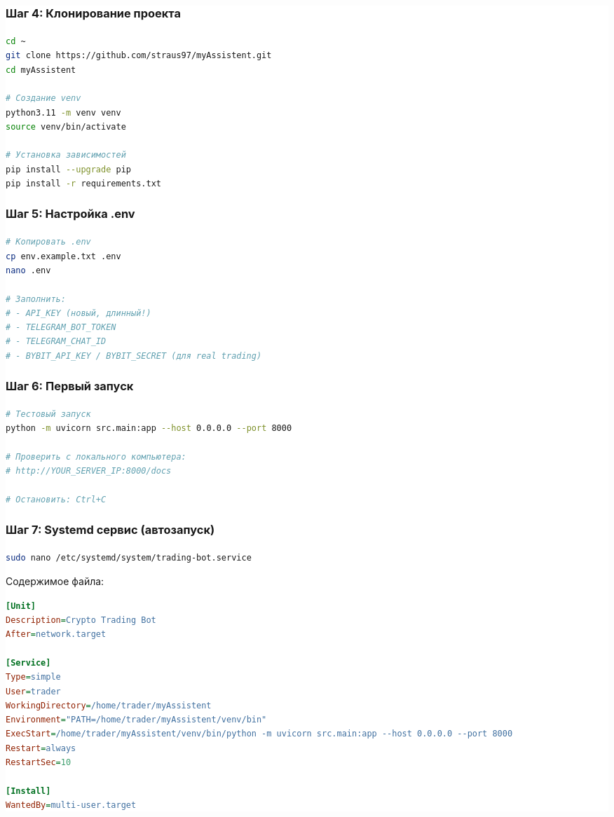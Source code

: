 ### **Шаг 4: Клонирование проекта**
```bash
cd ~
git clone https://github.com/straus97/myAssistent.git
cd myAssistent

# Создание venv
python3.11 -m venv venv
source venv/bin/activate

# Установка зависимостей
pip install --upgrade pip
pip install -r requirements.txt
```

### **Шаг 5: Настройка .env**
```bash
# Копировать .env
cp env.example.txt .env
nano .env

# Заполнить:
# - API_KEY (новый, длинный!)
# - TELEGRAM_BOT_TOKEN
# - TELEGRAM_CHAT_ID
# - BYBIT_API_KEY / BYBIT_SECRET (для real trading)
```

### **Шаг 6: Первый запуск**
```bash
# Тестовый запуск
python -m uvicorn src.main:app --host 0.0.0.0 --port 8000

# Проверить с локального компьютера:
# http://YOUR_SERVER_IP:8000/docs

# Остановить: Ctrl+C
```

### **Шаг 7: Systemd сервис (автозапуск)**
```bash
sudo nano /etc/systemd/system/trading-bot.service
```

Содержимое файла:
```ini
[Unit]
Description=Crypto Trading Bot
After=network.target

[Service]
Type=simple
User=trader
WorkingDirectory=/home/trader/myAssistent
Environment="PATH=/home/trader/myAssistent/venv/bin"
ExecStart=/home/trader/myAssistent/venv/bin/python -m uvicorn src.main:app --host 0.0.0.0 --port 8000
Restart=always
RestartSec=10

[Install]
WantedBy=multi-user.target
```
